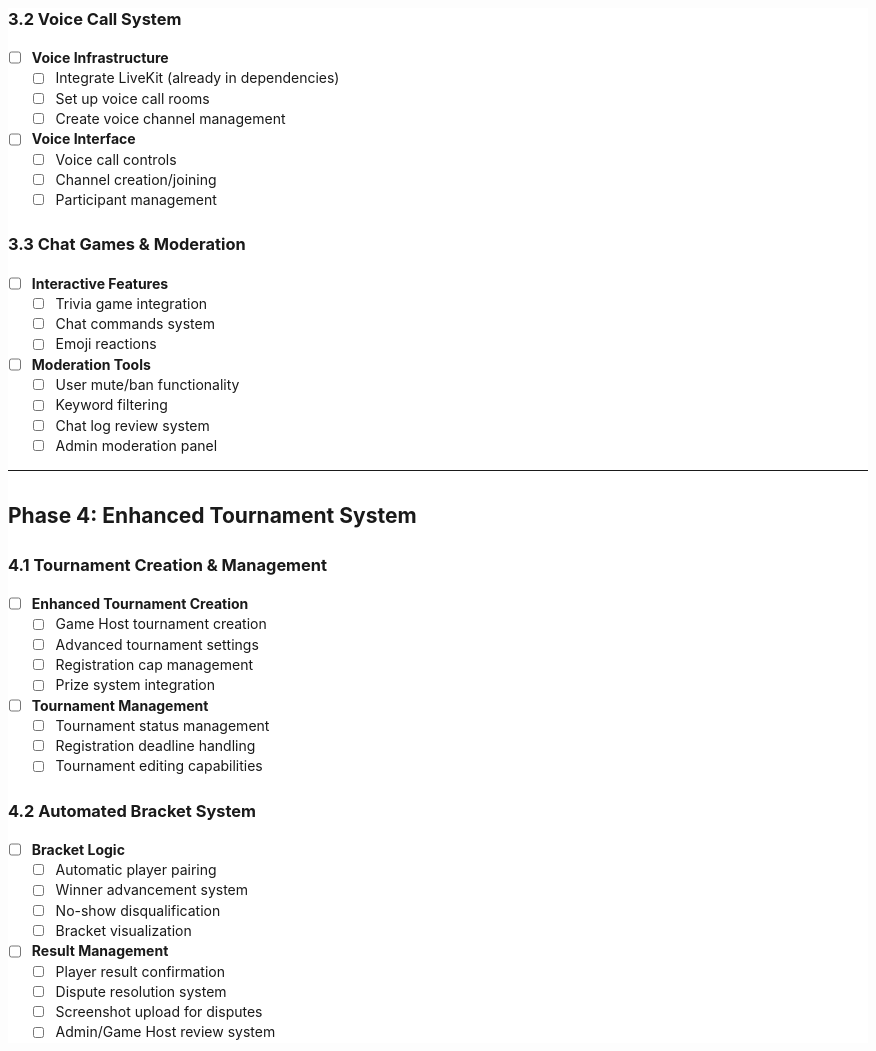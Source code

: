 ### 3.2 Voice Call System
- [ ] **Voice Infrastructure**
  - [ ] Integrate LiveKit (already in dependencies)
  - [ ] Set up voice call rooms
  - [ ] Create voice channel management

- [ ] **Voice Interface**
  - [ ] Voice call controls
  - [ ] Channel creation/joining
  - [ ] Participant management

### 3.3 Chat Games & Moderation
- [ ] **Interactive Features**
  - [ ] Trivia game integration
  - [ ] Chat commands system
  - [ ] Emoji reactions

- [ ] **Moderation Tools**
  - [ ] User mute/ban functionality
  - [ ] Keyword filtering
  - [ ] Chat log review system
  - [ ] Admin moderation panel

---

## Phase 4: Enhanced Tournament System

### 4.1 Tournament Creation & Management
- [ ] **Enhanced Tournament Creation**
  - [ ] Game Host tournament creation
  - [ ] Advanced tournament settings
  - [ ] Registration cap management
  - [ ] Prize system integration

- [ ] **Tournament Management**
  - [ ] Tournament status management
  - [ ] Registration deadline handling
  - [ ] Tournament editing capabilities

### 4.2 Automated Bracket System
- [ ] **Bracket Logic**
  - [ ] Automatic player pairing
  - [ ] Winner advancement system
  - [ ] No-show disqualification
  - [ ] Bracket visualization

- [ ] **Result Management**
  - [ ] Player result confirmation
  - [ ] Dispute resolution system
  - [ ] Screenshot upload for disputes
  - [ ] Admin/Game Host review system

